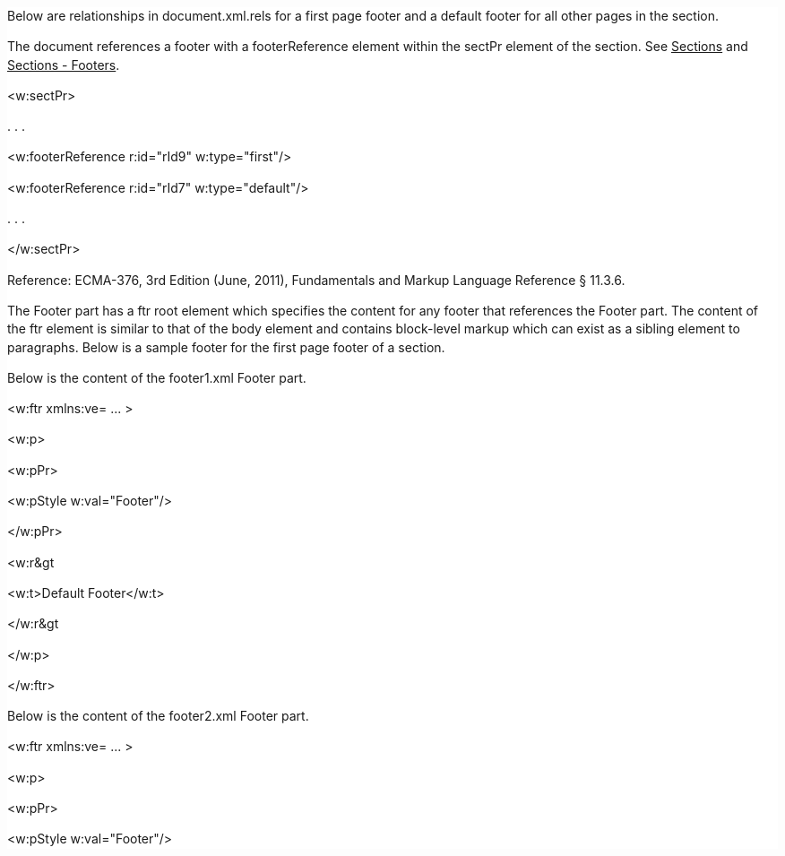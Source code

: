 Below are relationships in document.xml.rels for a first page footer and a default footer for all other pages in the section.

<Relationships xmls="...">

<Relationship Id="rId7" Type="http://.../footer" Target="footer1.xml"/>

<Relationship Id="rId9" Type="http://.../footer" Target="footer2.xml"/>

</Relationships>

The document references a footer with a footerReference element within the sectPr element of the section. See [Sections](WPsection.md) and [Sections - Footers](WPsectionFooterReference.md).

<w:sectPr>

. . .

<w:footerReference r:id="rId9" w:type="first"/>

<w:footerReference r:id="rId7" w:type="default"/>

. . .

</w:sectPr>

Reference: ECMA-376, 3rd Edition (June, 2011), Fundamentals and Markup Language Reference § 11.3.6.

The Footer part has a ftr root element which specifies the content for any footer that references the Footer part. The content of the ftr element is similar to that of the body element and contains block-level markup which can exist as a sibling element to paragraphs. Below is a sample footer for the first page footer of a section.

Below is the content of the footer1.xml Footer part.

<w:ftr xmlns:ve= ... >

<w:p>

<w:pPr>

<w:pStyle w:val="Footer"/>

</w:pPr>

<w:r&gt

<w:t>Default Footer</w:t>

</w:r&gt

</w:p>

</w:ftr>

Below is the content of the footer2.xml Footer part.

<w:ftr xmlns:ve= ... >

<w:p>

<w:pPr>

<w:pStyle w:val="Footer"/>
